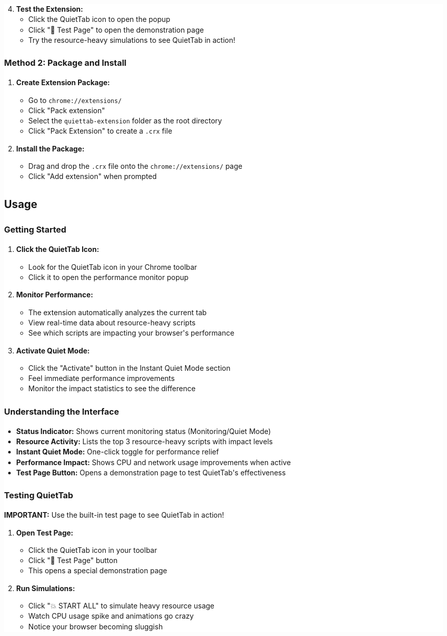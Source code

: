4. **Test the Extension:**
   - Click the QuietTab icon to open the popup
   - Click "🧪 Test Page" to open the demonstration page
   - Try the resource-heavy simulations to see QuietTab in action!

### Method 2: Package and Install

1. **Create Extension Package:**
   - Go to `chrome://extensions/`
   - Click "Pack extension"
   - Select the `quiettab-extension` folder as the root directory
   - Click "Pack Extension" to create a `.crx` file

2. **Install the Package:**
   - Drag and drop the `.crx` file onto the `chrome://extensions/` page
   - Click "Add extension" when prompted

## Usage

### Getting Started

1. **Click the QuietTab Icon:**
   - Look for the QuietTab icon in your Chrome toolbar
   - Click it to open the performance monitor popup

2. **Monitor Performance:**
   - The extension automatically analyzes the current tab
   - View real-time data about resource-heavy scripts
   - See which scripts are impacting your browser's performance

3. **Activate Quiet Mode:**
   - Click the "Activate" button in the Instant Quiet Mode section
   - Feel immediate performance improvements
   - Monitor the impact statistics to see the difference

### Understanding the Interface

- **Status Indicator:** Shows current monitoring status (Monitoring/Quiet Mode)
- **Resource Activity:** Lists the top 3 resource-heavy scripts with impact levels
- **Instant Quiet Mode:** One-click toggle for performance relief
- **Performance Impact:** Shows CPU and network usage improvements when active
- **Test Page Button:** Opens a demonstration page to test QuietTab's effectiveness

### Testing QuietTab

**IMPORTANT:** Use the built-in test page to see QuietTab in action!

1. **Open Test Page:**
   - Click the QuietTab icon in your toolbar
   - Click "🧪 Test Page" button
   - This opens a special demonstration page

2. **Run Simulations:**
   - Click "💥 START ALL" to simulate heavy resource usage
   - Watch CPU usage spike and animations go crazy
   - Notice your browser becoming sluggish
